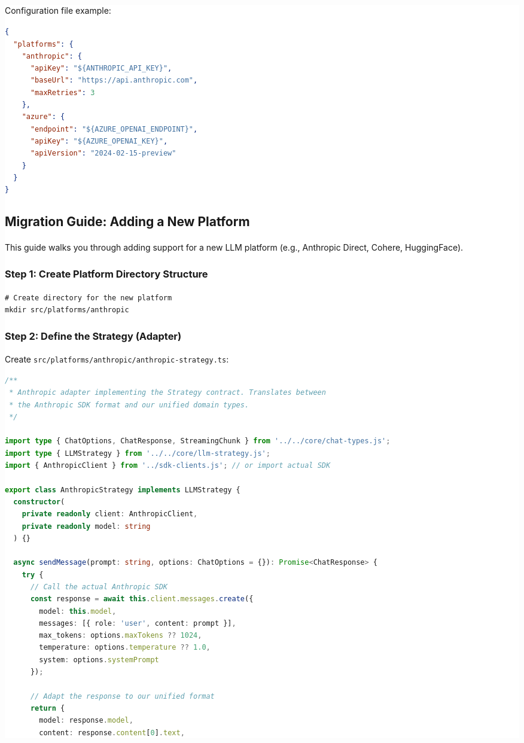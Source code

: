 Configuration file example:
```json
{
  "platforms": {
    "anthropic": {
      "apiKey": "${ANTHROPIC_API_KEY}",
      "baseUrl": "https://api.anthropic.com",
      "maxRetries": 3
    },
    "azure": {
      "endpoint": "${AZURE_OPENAI_ENDPOINT}",
      "apiKey": "${AZURE_OPENAI_KEY}",
      "apiVersion": "2024-02-15-preview"
    }
  }
}
```

## Migration Guide: Adding a New Platform

This guide walks you through adding support for a new LLM platform (e.g., Anthropic Direct, Cohere, HuggingFace).

### Step 1: Create Platform Directory Structure

```pwsh
# Create directory for the new platform
mkdir src/platforms/anthropic
```

### Step 2: Define the Strategy (Adapter)

Create `src/platforms/anthropic/anthropic-strategy.ts`:

```typescript
/**
 * Anthropic adapter implementing the Strategy contract. Translates between
 * the Anthropic SDK format and our unified domain types.
 */

import type { ChatOptions, ChatResponse, StreamingChunk } from '../../core/chat-types.js';
import type { LLMStrategy } from '../../core/llm-strategy.js';
import { AnthropicClient } from '../sdk-clients.js'; // or import actual SDK

export class AnthropicStrategy implements LLMStrategy {
  constructor(
    private readonly client: AnthropicClient,
    private readonly model: string
  ) {}

  async sendMessage(prompt: string, options: ChatOptions = {}): Promise<ChatResponse> {
    try {
      // Call the actual Anthropic SDK
      const response = await this.client.messages.create({
        model: this.model,
        messages: [{ role: 'user', content: prompt }],
        max_tokens: options.maxTokens ?? 1024,
        temperature: options.temperature ?? 1.0,
        system: options.systemPrompt
      });

      // Adapt the response to our unified format
      return {
        model: response.model,
        content: response.content[0].text,
```